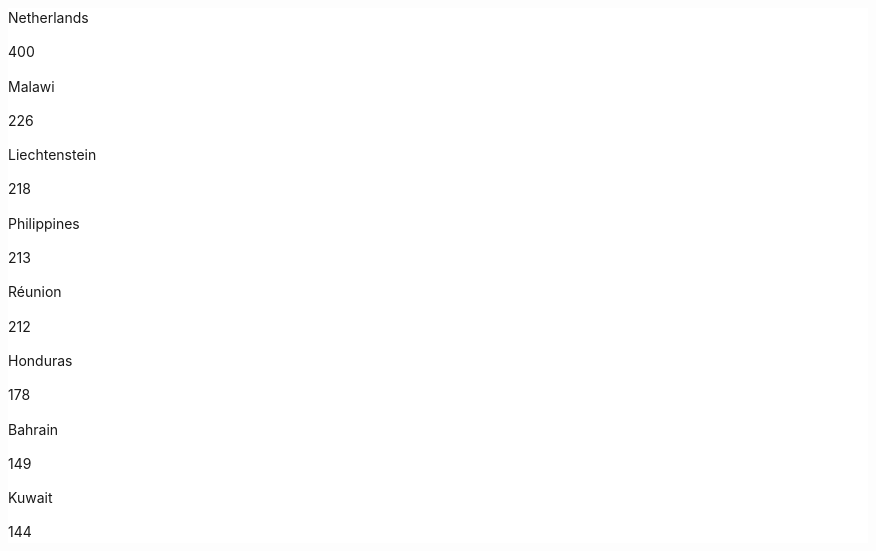 




Netherlands


400






Malawi


226






Liechtenstein


218






Philippines


213






Réunion


212






Honduras


178






Bahrain


149






Kuwait


144
